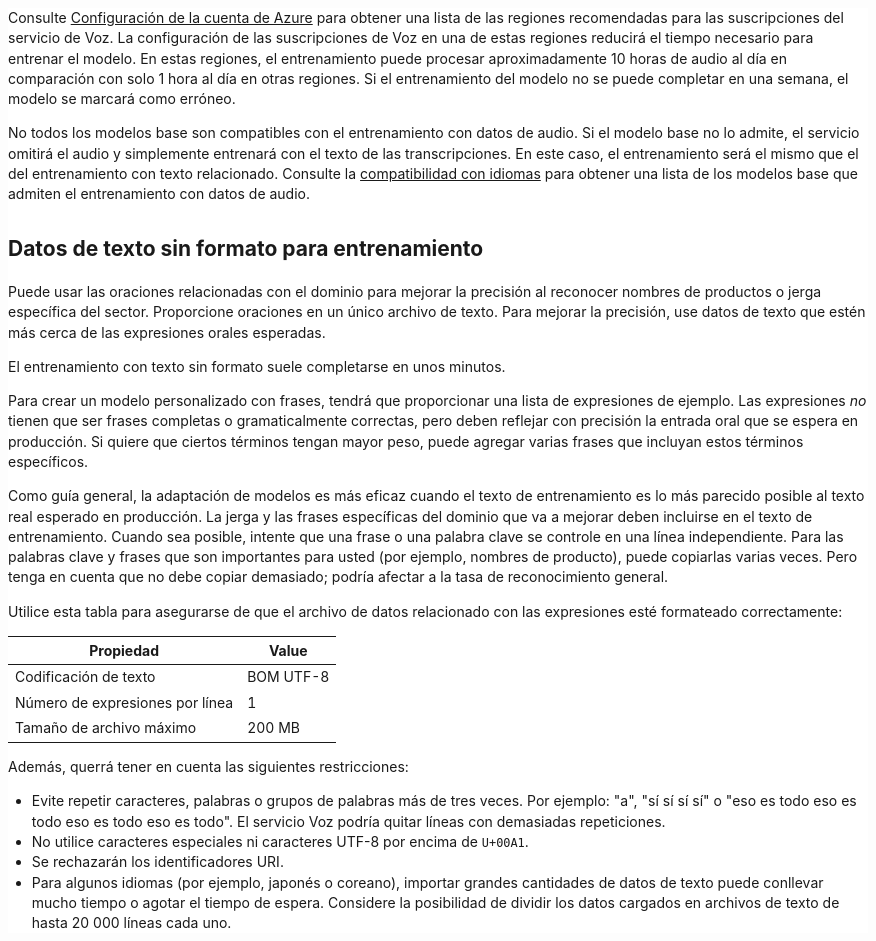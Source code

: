 Consulte [Configuración de la cuenta de Azure](custom-speech-overview.md#set-up-your-azure-account) para obtener una lista de las regiones recomendadas para las suscripciones del servicio de Voz. La configuración de las suscripciones de Voz en una de estas regiones reducirá el tiempo necesario para entrenar el modelo. En estas regiones, el entrenamiento puede procesar aproximadamente 10 horas de audio al día en comparación con solo 1 hora al día en otras regiones. Si el entrenamiento del modelo no se puede completar en una semana, el modelo se marcará como erróneo.

No todos los modelos base son compatibles con el entrenamiento con datos de audio. Si el modelo base no lo admite, el servicio omitirá el audio y simplemente entrenará con el texto de las transcripciones. En este caso, el entrenamiento será el mismo que el del entrenamiento con texto relacionado. Consulte la [compatibilidad con idiomas](language-support.md#speech-to-text) para obtener una lista de los modelos base que admiten el entrenamiento con datos de audio.

## <a name="plain-text-data-for-training"></a>Datos de texto sin formato para entrenamiento

Puede usar las oraciones relacionadas con el dominio para mejorar la precisión al reconocer nombres de productos o jerga específica del sector. Proporcione oraciones en un único archivo de texto. Para mejorar la precisión, use datos de texto que estén más cerca de las expresiones orales esperadas. 

El entrenamiento con texto sin formato suele completarse en unos minutos.

Para crear un modelo personalizado con frases, tendrá que proporcionar una lista de expresiones de ejemplo. Las expresiones _no_ tienen que ser frases completas o gramaticalmente correctas, pero deben reflejar con precisión la entrada oral que se espera en producción. Si quiere que ciertos términos tengan mayor peso, puede agregar varias frases que incluyan estos términos específicos.

Como guía general, la adaptación de modelos es más eficaz cuando el texto de entrenamiento es lo más parecido posible al texto real esperado en producción. La jerga y las frases específicas del dominio que va a mejorar deben incluirse en el texto de entrenamiento. Cuando sea posible, intente que una frase o una palabra clave se controle en una línea independiente. Para las palabras clave y frases que son importantes para usted (por ejemplo, nombres de producto), puede copiarlas varias veces. Pero tenga en cuenta que no debe copiar demasiado; podría afectar a la tasa de reconocimiento general.

Utilice esta tabla para asegurarse de que el archivo de datos relacionado con las expresiones esté formateado correctamente:

| Propiedad | Value |
|----------|-------|
| Codificación de texto | BOM UTF-8 |
| Número de expresiones por línea | 1 |
| Tamaño de archivo máximo | 200 MB |

Además, querrá tener en cuenta las siguientes restricciones:

* Evite repetir caracteres, palabras o grupos de palabras más de tres veces. Por ejemplo: "a", "sí sí sí sí" o "eso es todo eso es todo eso es todo eso es todo". El servicio Voz podría quitar líneas con demasiadas repeticiones.
* No utilice caracteres especiales ni caracteres UTF-8 por encima de `U+00A1`.
* Se rechazarán los identificadores URI.
* Para algunos idiomas (por ejemplo, japonés o coreano), importar grandes cantidades de datos de texto puede conllevar mucho tiempo o agotar el tiempo de espera. Considere la posibilidad de dividir los datos cargados en archivos de texto de hasta 20 000 líneas cada uno.
